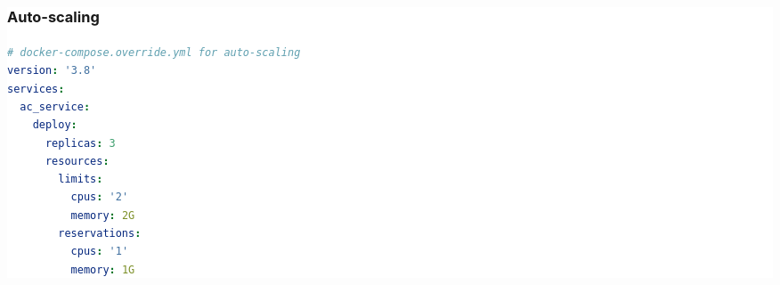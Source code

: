 ### Auto-scaling
```yaml
# docker-compose.override.yml for auto-scaling
version: '3.8'
services:
  ac_service:
    deploy:
      replicas: 3
      resources:
        limits:
          cpus: '2'
          memory: 2G
        reservations:
          cpus: '1'
          memory: 1G
```
